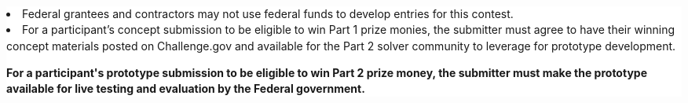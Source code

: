 <li>Federal grantees and contractors may not use federal funds to develop entries for this contest.</li>
<li>For a participant&rsquo;s concept submission to be eligible to win Part 1 prize monies, the submitter must agree to have their winning concept materials posted on Challenge.gov and available for the Part 2 solver community to leverage for prototype development.</li>
</ul>
<p><strong>For a participant's prototype submission to be eligible to win Part 2 prize money, the submitter must make the prototype available for live testing and evaluation by the Federal government.</strong></p>
